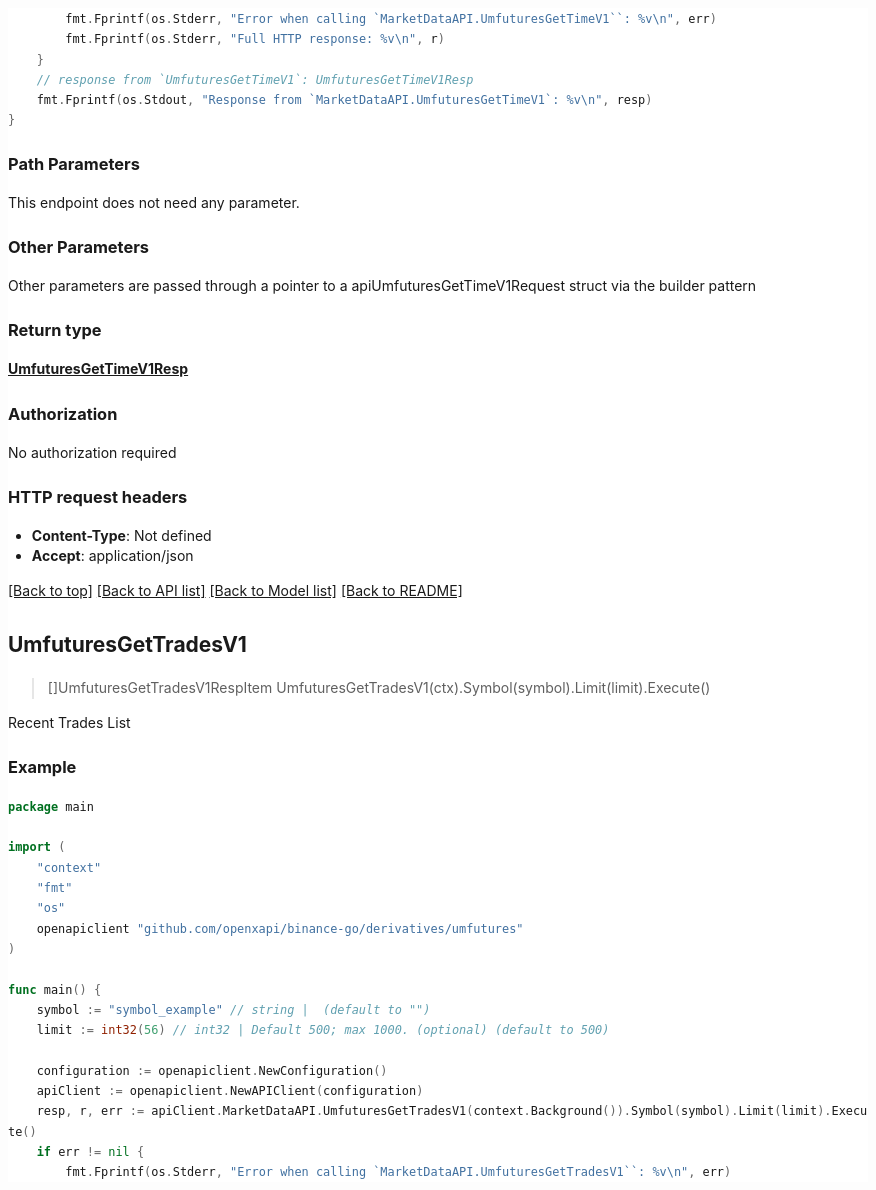 ```go
		fmt.Fprintf(os.Stderr, "Error when calling `MarketDataAPI.UmfuturesGetTimeV1``: %v\n", err)
		fmt.Fprintf(os.Stderr, "Full HTTP response: %v\n", r)
	}
	// response from `UmfuturesGetTimeV1`: UmfuturesGetTimeV1Resp
	fmt.Fprintf(os.Stdout, "Response from `MarketDataAPI.UmfuturesGetTimeV1`: %v\n", resp)
}
```

### Path Parameters

This endpoint does not need any parameter.

### Other Parameters

Other parameters are passed through a pointer to a apiUmfuturesGetTimeV1Request struct via the builder pattern


### Return type

[**UmfuturesGetTimeV1Resp**](UmfuturesGetTimeV1Resp.md)

### Authorization

No authorization required

### HTTP request headers

- **Content-Type**: Not defined
- **Accept**: application/json

[[Back to top]](#) [[Back to API list]](../README.md#documentation-for-api-endpoints)
[[Back to Model list]](../README.md#documentation-for-models)
[[Back to README]](../README.md)


## UmfuturesGetTradesV1

> []UmfuturesGetTradesV1RespItem UmfuturesGetTradesV1(ctx).Symbol(symbol).Limit(limit).Execute()

Recent Trades List



### Example

```go
package main

import (
	"context"
	"fmt"
	"os"
	openapiclient "github.com/openxapi/binance-go/derivatives/umfutures"
)

func main() {
	symbol := "symbol_example" // string |  (default to "")
	limit := int32(56) // int32 | Default 500; max 1000. (optional) (default to 500)

	configuration := openapiclient.NewConfiguration()
	apiClient := openapiclient.NewAPIClient(configuration)
	resp, r, err := apiClient.MarketDataAPI.UmfuturesGetTradesV1(context.Background()).Symbol(symbol).Limit(limit).Execute()
	if err != nil {
		fmt.Fprintf(os.Stderr, "Error when calling `MarketDataAPI.UmfuturesGetTradesV1``: %v\n", err)
```
